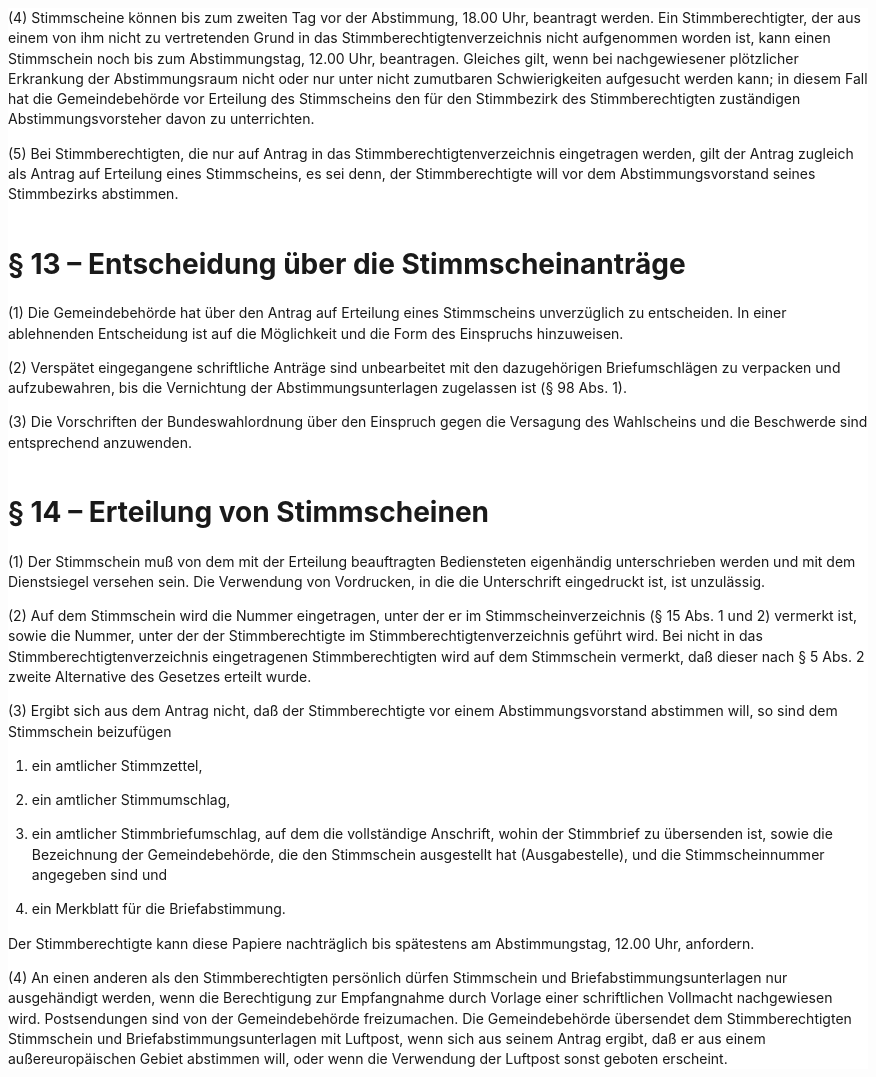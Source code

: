 (4) Stimmscheine können bis zum zweiten Tag vor der Abstimmung, 18.00 Uhr, beantragt werden. Ein Stimmberechtigter, der aus einem von ihm nicht zu vertretenden Grund in das Stimmberechtigtenverzeichnis nicht aufgenommen worden ist, kann einen Stimmschein noch bis zum Abstimmungstag, 12.00 Uhr, beantragen. Gleiches gilt, wenn bei nachgewiesener plötzlicher Erkrankung der Abstimmungsraum nicht oder nur unter nicht zumutbaren Schwierigkeiten aufgesucht werden kann; in diesem Fall hat die Gemeindebehörde vor Erteilung des Stimmscheins den für den Stimmbezirk des Stimmberechtigten zuständigen Abstimmungsvorsteher davon zu unterrichten.

(5) Bei Stimmberechtigten, die nur auf Antrag in das Stimmberechtigtenverzeichnis eingetragen werden, gilt der Antrag zugleich als Antrag auf Erteilung eines Stimmscheins, es sei denn, der Stimmberechtigte will vor dem Abstimmungsvorstand seines Stimmbezirks abstimmen.

# § 13 – Entscheidung über die Stimmscheinanträge

(1) Die Gemeindebehörde hat über den Antrag auf Erteilung eines Stimmscheins unverzüglich zu entscheiden. In einer ablehnenden Entscheidung ist auf die Möglichkeit und die Form des Einspruchs hinzuweisen.

(2) Verspätet eingegangene schriftliche Anträge sind unbearbeitet mit den dazugehörigen Briefumschlägen zu verpacken und aufzubewahren, bis die Vernichtung der Abstimmungsunterlagen zugelassen ist (§ 98 Abs. 1).

(3) Die Vorschriften der Bundeswahlordnung über den Einspruch gegen die Versagung des Wahlscheins und die Beschwerde sind entsprechend anzuwenden.

# § 14 – Erteilung von Stimmscheinen

(1) Der Stimmschein muß von dem mit der Erteilung beauftragten Bediensteten eigenhändig unterschrieben werden und mit dem Dienstsiegel versehen sein. Die Verwendung von Vordrucken, in die die Unterschrift eingedruckt ist, ist unzulässig.

(2) Auf dem Stimmschein wird die Nummer eingetragen, unter der er im Stimmscheinverzeichnis (§ 15 Abs. 1 und 2) vermerkt ist, sowie die Nummer, unter der der Stimmberechtigte im Stimmberechtigtenverzeichnis geführt wird. Bei nicht in das Stimmberechtigtenverzeichnis eingetragenen Stimmberechtigten wird auf dem Stimmschein vermerkt, daß dieser nach § 5 Abs. 2 zweite Alternative des Gesetzes erteilt wurde.

(3) Ergibt sich aus dem Antrag nicht, daß der Stimmberechtigte vor einem Abstimmungsvorstand abstimmen will, so sind dem Stimmschein beizufügen

1. ein amtlicher Stimmzettel,

2. ein amtlicher Stimmumschlag,

3. ein amtlicher Stimmbriefumschlag, auf dem die vollständige Anschrift, wohin der Stimmbrief zu übersenden ist, sowie die Bezeichnung der Gemeindebehörde, die den Stimmschein ausgestellt hat (Ausgabestelle), und die Stimmscheinnummer angegeben sind und

4. ein Merkblatt für die Briefabstimmung.

Der Stimmberechtigte kann diese Papiere nachträglich bis spätestens am Abstimmungstag, 12.00 Uhr, anfordern.

(4) An einen anderen als den Stimmberechtigten persönlich dürfen Stimmschein und Briefabstimmungsunterlagen nur ausgehändigt werden, wenn die Berechtigung zur Empfangnahme durch Vorlage einer schriftlichen Vollmacht nachgewiesen wird. Postsendungen sind von der Gemeindebehörde freizumachen. Die Gemeindebehörde übersendet dem Stimmberechtigten Stimmschein und Briefabstimmungsunterlagen mit Luftpost, wenn sich aus seinem Antrag ergibt, daß er aus einem außereuropäischen Gebiet abstimmen will, oder wenn die Verwendung der Luftpost sonst geboten erscheint.
